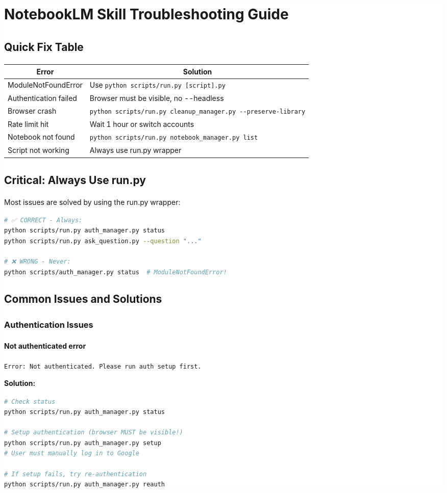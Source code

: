 # NotebookLM Skill Troubleshooting Guide

## Quick Fix Table

| Error | Solution |
|-------|----------|
| ModuleNotFoundError | Use `python scripts/run.py [script].py` |
| Authentication failed | Browser must be visible, no --headless |
| Browser crash | `python scripts/run.py cleanup_manager.py --preserve-library` |
| Rate limit hit | Wait 1 hour or switch accounts |
| Notebook not found | `python scripts/run.py notebook_manager.py list` |
| Script not working | Always use run.py wrapper |

## Critical: Always Use run.py

Most issues are solved by using the run.py wrapper:

```bash
# ✅ CORRECT - Always:
python scripts/run.py auth_manager.py status
python scripts/run.py ask_question.py --question "..."

# ❌ WRONG - Never:
python scripts/auth_manager.py status  # ModuleNotFoundError!
```

## Common Issues and Solutions

### Authentication Issues

#### Not authenticated error
```
Error: Not authenticated. Please run auth setup first.
```

**Solution:**
```bash
# Check status
python scripts/run.py auth_manager.py status

# Setup authentication (browser MUST be visible!)
python scripts/run.py auth_manager.py setup
# User must manually log in to Google

# If setup fails, try re-authentication
python scripts/run.py auth_manager.py reauth
```
